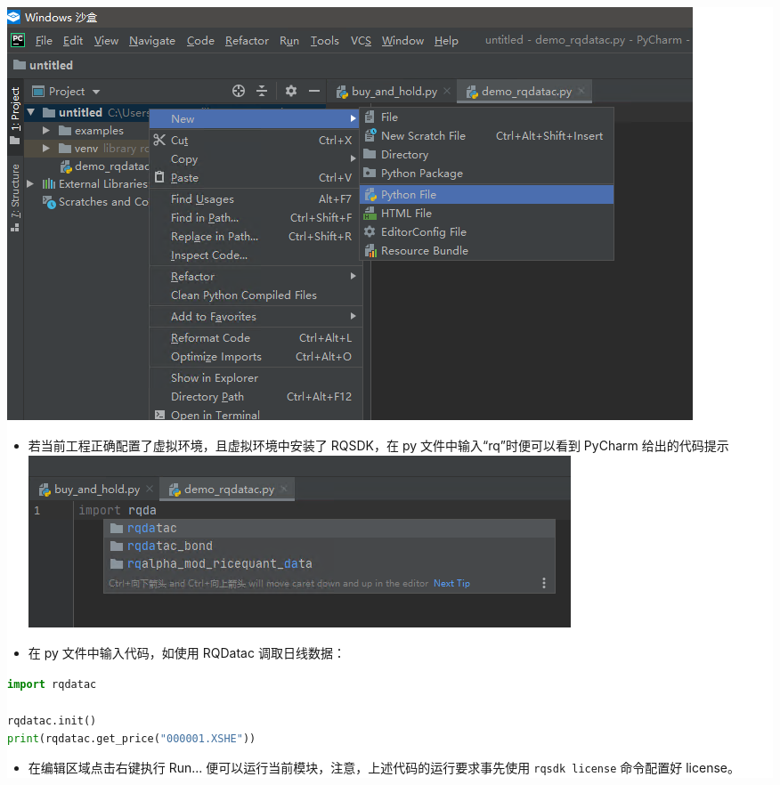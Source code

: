 ![](../images/7485616-9e2da2adce83e10f.png)    
    
* 若当前工程正确配置了虚拟环境，且虚拟环境中安装了 RQSDK，在 py 文件中输入“rq”时便可以看到 PyCharm 给出的代码提示    
![image.png](../images/7485616-5496df41c5d54f65.png)    
    
* 在 py 文件中输入代码，如使用 RQDatac 调取日线数据：    
    
```python    
import rqdatac    
    
rqdatac.init()    
print(rqdatac.get_price("000001.XSHE"))    
```    
    
* 在编辑区域点击右键执行 Run... 便可以运行当前模块，注意，上述代码的运行要求事先使用 `rqsdk license` 命令配置好 license。    
    